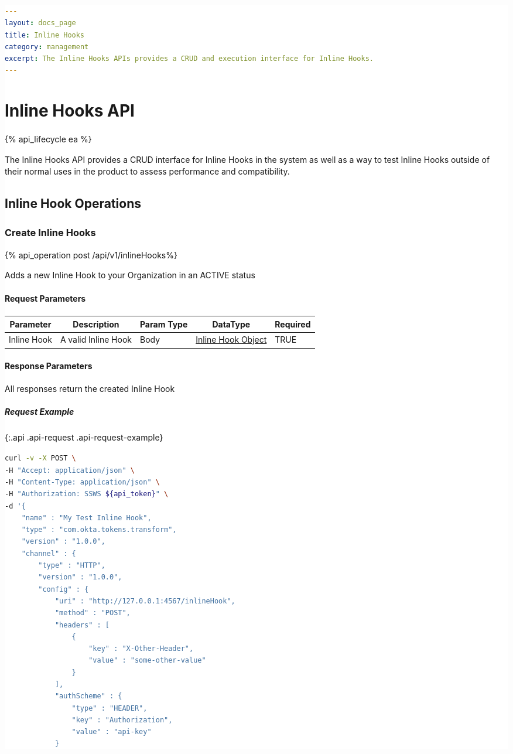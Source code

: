 ```yaml
---
layout: docs_page
title: Inline Hooks
category: management
excerpt: The Inline Hooks APIs provides a CRUD and execution interface for Inline Hooks.
---
```


# Inline Hooks API 

{% api_lifecycle ea %}

The Inline Hooks API provides a CRUD interface for Inline Hooks in the system as well as a way to test Inline Hooks outside of 
their normal uses in the product to assess performance and compatibility.

## Inline Hook Operations

### Create Inline Hooks

{% api_operation post /api/v1/inlineHooks%}

Adds a new Inline Hook to your Organization in an ACTIVE status

#### Request Parameters

| Parameter | Description                                                                            | Param Type | DataType                                | Required |
|-----------|----------------------------------------------------------------------------------------|------------|-----------------------------------------|----------|
| Inline Hook  | A valid Inline Hook                                                                 | Body       |[Inline Hook Object](#inline-hook-object)| TRUE     |

#### Response Parameters

All responses return the created Inline Hook

##### Request Example
{:.api .api-request .api-request-example}

~~~sh
curl -v -X POST \
-H "Accept: application/json" \
-H "Content-Type: application/json" \
-H "Authorization: SSWS ${api_token}" \
-d '{
    "name" : "My Test Inline Hook",
    "type" : "com.okta.tokens.transform",
    "version" : "1.0.0",
    "channel" : {
        "type" : "HTTP",
        "version" : "1.0.0",
        "config" : {
            "uri" : "http://127.0.0.1:4567/inlineHook",
            "method" : "POST",
            "headers" : [
                {
                    "key" : "X-Other-Header",
                    "value" : "some-other-value"
                }
            ],
            "authScheme" : {
                "type" : "HEADER",
                "key" : "Authorization",
                "value" : "api-key"
            }
~~~
